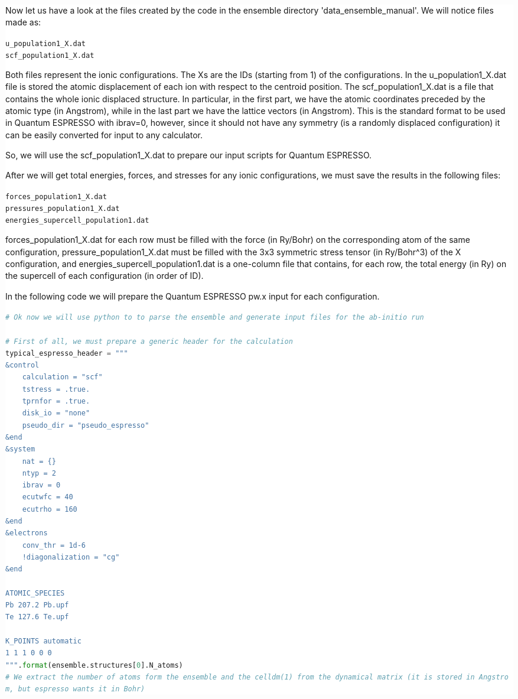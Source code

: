 Now let us have a look at the files created by the code in the ensemble directory 'data_ensemble_manual'.
We will notice files made as:

    u_population1_X.dat  
    scf_population1_X.dat   

Both files represent the ionic configurations. The Xs are the IDs (starting from 1) of the configurations. In the u_population1_X.dat file is stored the atomic displacement of each ion with respect to the centroid position. The scf_population1_X.dat is a file that contains the whole ionic displaced structure. In particular, in the first part, we have the atomic coordinates preceded by the atomic type (in Angstrom), while in the last part we have the lattice vectors (in Angstrom). This is the standard format to be used in Quantum ESPRESSO with ibrav=0, however, since it should not have any symmetry (is a randomly displaced configuration) it can be easily converted for input to any calculator.

So, we will use the scf_population1_X.dat to prepare our input scripts for Quantum ESPRESSO.

After we will get total energies, forces, and stresses for any ionic configurations, we must save the results in the following files:

    forces_population1_X.dat   
    pressures_population1_X.dat    
    energies_supercell_population1.dat


forces_population1_X.dat for each row must be filled with the force (in Ry/Bohr) on the corresponding atom of the same configuration, pressure_population1_X.dat must be filled with the 3x3 symmetric stress tensor (in Ry/Bohr^3) of the X configuration, and energies_supercell_population1.dat is a one-column file that contains, for each row, the total energy (in Ry) on the supercell of each configuration (in order of ID).

In the following code we will prepare the Quantum ESPRESSO pw.x input for each configuration.



```python
# Ok now we will use python to to parse the ensemble and generate input files for the ab-initio run

# First of all, we must prepare a generic header for the calculation
typical_espresso_header = """
&control
    calculation = "scf"
    tstress = .true.
    tprnfor = .true.
    disk_io = "none"
    pseudo_dir = "pseudo_espresso"
&end
&system
    nat = {}
    ntyp = 2
    ibrav = 0
    ecutwfc = 40
    ecutrho = 160
&end
&electrons
    conv_thr = 1d-6
    !diagonalization = "cg"
&end

ATOMIC_SPECIES
Pb 207.2 Pb.upf
Te 127.6 Te.upf

K_POINTS automatic
1 1 1 0 0 0
""".format(ensemble.structures[0].N_atoms) 
# We extract the number of atoms form the ensemble and the celldm(1) from the dynamical matrix (it is stored in Angstrom, but espresso wants it in Bohr)
```